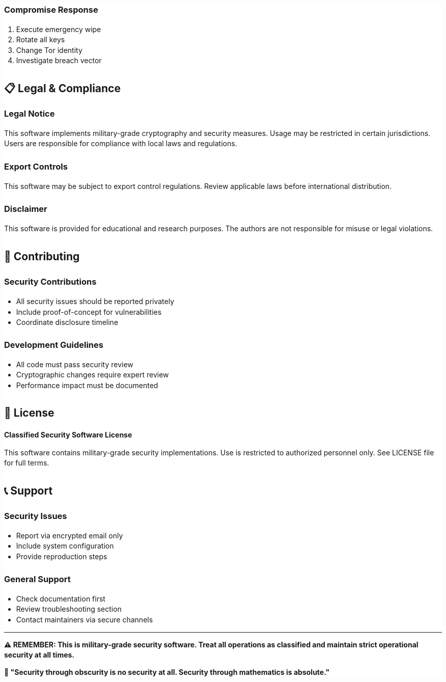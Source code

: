 ### Compromise Response
1. Execute emergency wipe
2. Rotate all keys
3. Change Tor identity
4. Investigate breach vector

## 📋 Legal & Compliance

### Legal Notice
This software implements military-grade cryptography and security measures. Usage may be restricted in certain jurisdictions. Users are responsible for compliance with local laws and regulations.

### Export Controls
This software may be subject to export control regulations. Review applicable laws before international distribution.

### Disclaimer
This software is provided for educational and research purposes. The authors are not responsible for misuse or legal violations.

## 🤝 Contributing

### Security Contributions
- All security issues should be reported privately
- Include proof-of-concept for vulnerabilities
- Coordinate disclosure timeline

### Development Guidelines
- All code must pass security review
- Cryptographic changes require expert review
- Performance impact must be documented

## 📜 License

**Classified Security Software License**

This software contains military-grade security implementations. Use is restricted to authorized personnel only. See LICENSE file for full terms.

## 📞 Support

### Security Issues
- Report via encrypted email only
- Include system configuration
- Provide reproduction steps

### General Support
- Check documentation first
- Review troubleshooting section
- Contact maintainers via secure channels

---

**⚠️ REMEMBER: This is military-grade security software. Treat all operations as classified and maintain strict operational security at all times.**

**🔐 "Security through obscurity is no security at all. Security through mathematics is absolute."**